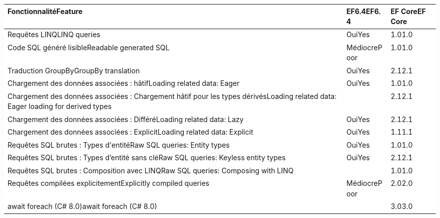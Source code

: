 | <span data-ttu-id="7da2f-209">**Fonctionnalité**</span><span class="sxs-lookup"><span data-stu-id="7da2f-209">**Feature**</span></span>                                           | <span data-ttu-id="7da2f-210">**EF6.4**</span><span class="sxs-lookup"><span data-stu-id="7da2f-210">**EF6.4**</span></span>| <span data-ttu-id="7da2f-211">**EF Core**</span><span class="sxs-lookup"><span data-stu-id="7da2f-211">**EF Core**</span></span>                           |
|:------------------------------------------------------|:---------|:--------------------------------------|
| <span data-ttu-id="7da2f-212">Requêtes LINQ</span><span class="sxs-lookup"><span data-stu-id="7da2f-212">LINQ queries</span></span>                                          | <span data-ttu-id="7da2f-213">Oui</span><span class="sxs-lookup"><span data-stu-id="7da2f-213">Yes</span></span>      | <span data-ttu-id="7da2f-214">1.0</span><span class="sxs-lookup"><span data-stu-id="7da2f-214">1.0</span></span>                                   |
| <span data-ttu-id="7da2f-215">Code SQL généré lisible</span><span class="sxs-lookup"><span data-stu-id="7da2f-215">Readable generated SQL</span></span>                                | <span data-ttu-id="7da2f-216">Médiocre</span><span class="sxs-lookup"><span data-stu-id="7da2f-216">Poor</span></span>     | <span data-ttu-id="7da2f-217">1.0</span><span class="sxs-lookup"><span data-stu-id="7da2f-217">1.0</span></span>                                   |
| <span data-ttu-id="7da2f-218">Traduction GroupBy</span><span class="sxs-lookup"><span data-stu-id="7da2f-218">GroupBy translation</span></span>                                   | <span data-ttu-id="7da2f-219">Oui</span><span class="sxs-lookup"><span data-stu-id="7da2f-219">Yes</span></span>      | <span data-ttu-id="7da2f-220">2.1</span><span class="sxs-lookup"><span data-stu-id="7da2f-220">2.1</span></span>                                   |
| <span data-ttu-id="7da2f-221">Chargement des données associées : hâtif</span><span class="sxs-lookup"><span data-stu-id="7da2f-221">Loading related data: Eager</span></span>                           | <span data-ttu-id="7da2f-222">Oui</span><span class="sxs-lookup"><span data-stu-id="7da2f-222">Yes</span></span>      | <span data-ttu-id="7da2f-223">1.0</span><span class="sxs-lookup"><span data-stu-id="7da2f-223">1.0</span></span>                                   |
| <span data-ttu-id="7da2f-224">Chargement des données associées : Chargement hâtif pour les types dérivés</span><span class="sxs-lookup"><span data-stu-id="7da2f-224">Loading related data: Eager loading for derived types</span></span> |          | <span data-ttu-id="7da2f-225">2.1</span><span class="sxs-lookup"><span data-stu-id="7da2f-225">2.1</span></span>                                   |
| <span data-ttu-id="7da2f-226">Chargement des données associées : Différé</span><span class="sxs-lookup"><span data-stu-id="7da2f-226">Loading related data: Lazy</span></span>                            | <span data-ttu-id="7da2f-227">Oui</span><span class="sxs-lookup"><span data-stu-id="7da2f-227">Yes</span></span>      | <span data-ttu-id="7da2f-228">2.1</span><span class="sxs-lookup"><span data-stu-id="7da2f-228">2.1</span></span>                                   |
| <span data-ttu-id="7da2f-229">Chargement des données associées : Explicit</span><span class="sxs-lookup"><span data-stu-id="7da2f-229">Loading related data: Explicit</span></span>                        | <span data-ttu-id="7da2f-230">Oui</span><span class="sxs-lookup"><span data-stu-id="7da2f-230">Yes</span></span>      | <span data-ttu-id="7da2f-231">1.1</span><span class="sxs-lookup"><span data-stu-id="7da2f-231">1.1</span></span>                                   |
| <span data-ttu-id="7da2f-232">Requêtes SQL brutes : Types d'entité</span><span class="sxs-lookup"><span data-stu-id="7da2f-232">Raw SQL queries: Entity types</span></span>                         | <span data-ttu-id="7da2f-233">Oui</span><span class="sxs-lookup"><span data-stu-id="7da2f-233">Yes</span></span>      | <span data-ttu-id="7da2f-234">1.0</span><span class="sxs-lookup"><span data-stu-id="7da2f-234">1.0</span></span>                                   |
| <span data-ttu-id="7da2f-235">Requêtes SQL brutes : Types d’entité sans clé</span><span class="sxs-lookup"><span data-stu-id="7da2f-235">Raw SQL queries: Keyless entity types</span></span>                 | <span data-ttu-id="7da2f-236">Oui</span><span class="sxs-lookup"><span data-stu-id="7da2f-236">Yes</span></span>      | <span data-ttu-id="7da2f-237">2.1</span><span class="sxs-lookup"><span data-stu-id="7da2f-237">2.1</span></span>                                   |
| <span data-ttu-id="7da2f-238">Requêtes SQL brutes : Composition avec LINQ</span><span class="sxs-lookup"><span data-stu-id="7da2f-238">Raw SQL queries: Composing with LINQ</span></span>                  |          | <span data-ttu-id="7da2f-239">1.0</span><span class="sxs-lookup"><span data-stu-id="7da2f-239">1.0</span></span>                                   |
| <span data-ttu-id="7da2f-240">Requêtes compilées explicitement</span><span class="sxs-lookup"><span data-stu-id="7da2f-240">Explicitly compiled queries</span></span>                           | <span data-ttu-id="7da2f-241">Médiocre</span><span class="sxs-lookup"><span data-stu-id="7da2f-241">Poor</span></span>     | <span data-ttu-id="7da2f-242">2.0</span><span class="sxs-lookup"><span data-stu-id="7da2f-242">2.0</span></span>                                   |
| <span data-ttu-id="7da2f-243">await foreach (C# 8.0)</span><span class="sxs-lookup"><span data-stu-id="7da2f-243">await foreach (C# 8.0)</span></span>                                |          | <span data-ttu-id="7da2f-244">3.0</span><span class="sxs-lookup"><span data-stu-id="7da2f-244">3.0</span></span>                                   |